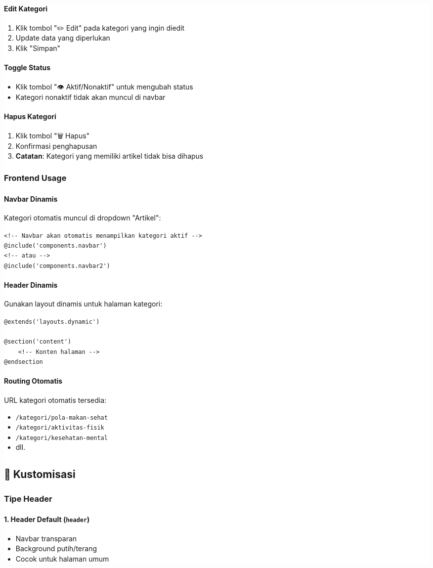 #### **Edit Kategori**
1. Klik tombol "✏️ Edit" pada kategori yang ingin diedit
2. Update data yang diperlukan
3. Klik "Simpan"

#### **Toggle Status**
- Klik tombol "👁️ Aktif/Nonaktif" untuk mengubah status
- Kategori nonaktif tidak akan muncul di navbar

#### **Hapus Kategori**
1. Klik tombol "🗑️ Hapus"
2. Konfirmasi penghapusan
3. **Catatan**: Kategori yang memiliki artikel tidak bisa dihapus

### **Frontend Usage**

#### **Navbar Dinamis**
Kategori otomatis muncul di dropdown "Artikel":
```blade
<!-- Navbar akan otomatis menampilkan kategori aktif -->
@include('components.navbar')
<!-- atau -->
@include('components.navbar2')
```

#### **Header Dinamis**
Gunakan layout dinamis untuk halaman kategori:
```blade
@extends('layouts.dynamic')

@section('content')
    <!-- Konten halaman -->
@endsection
```

#### **Routing Otomatis**
URL kategori otomatis tersedia:
- `/kategori/pola-makan-sehat`
- `/kategori/aktivitas-fisik`
- `/kategori/kesehatan-mental`
- dll.

## 🎨 Kustomisasi

### **Tipe Header**

#### **1. Header Default (`header`)**
- Navbar transparan
- Background putih/terang
- Cocok untuk halaman umum
